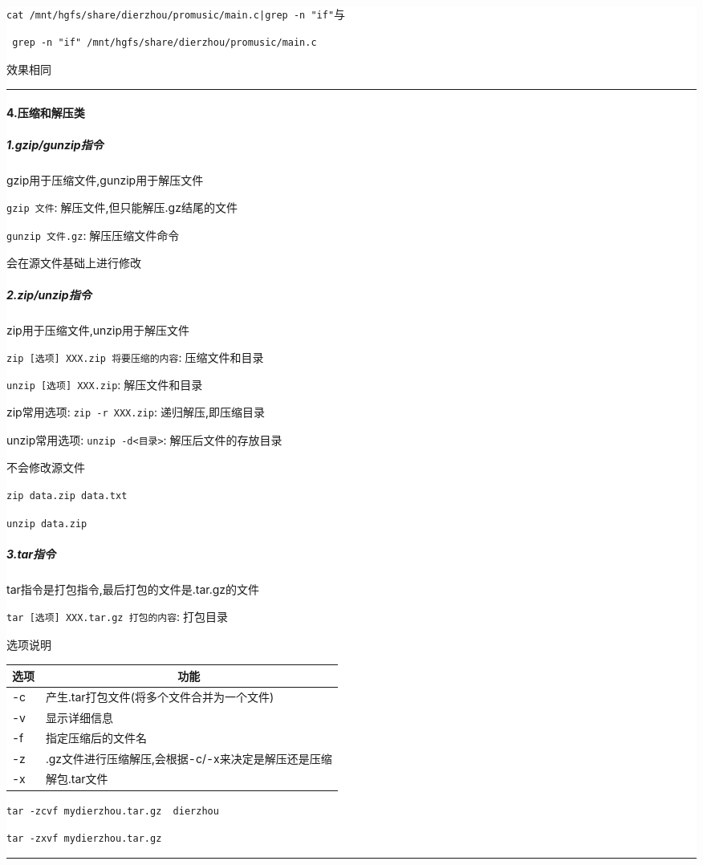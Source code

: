 `cat /mnt/hgfs/share/dierzhou/promusic/main.c|grep -n "if"`与

` grep -n "if" /mnt/hgfs/share/dierzhou/promusic/main.c`

效果相同

---

#### 4.压缩和解压类

##### 1.gzip/gunzip指令

gzip用于压缩文件,gunzip用于解压文件

`gzip 文件`:	解压文件,但只能解压.gz结尾的文件

`gunzip 文件.gz`:	解压压缩文件命令

会在源文件基础上进行修改

##### 2.zip/unzip指令

zip用于压缩文件,unzip用于解压文件

`zip [选项] XXX.zip 将要压缩的内容`:	压缩文件和目录

`unzip [选项] XXX.zip`:	解压文件和目录

zip常用选项:	`zip -r XXX.zip`:	递归解压,即压缩目录

unzip常用选项:	`unzip -d<目录>`:	解压后文件的存放目录

不会修改源文件

` zip data.zip data.txt `

` unzip data.zip `

##### 3.tar指令

tar指令是打包指令,最后打包的文件是.tar.gz的文件

`tar [选项] XXX.tar.gz 打包的内容`:	打包目录

选项说明

| 选项 | 功能                                                |
| ---- | --------------------------------------------------- |
| -c   | 产生.tar打包文件(将多个文件合并为一个文件)          |
| -v   | 显示详细信息                                        |
| -f   | 指定压缩后的文件名                                  |
| -z   | .gz文件进行压缩解压,会根据-c/-x来决定是解压还是压缩 |
| -x   | 解包.tar文件                                        |

`tar -zcvf mydierzhou.tar.gz  dierzhou`

`tar -zxvf mydierzhou.tar.gz `

---